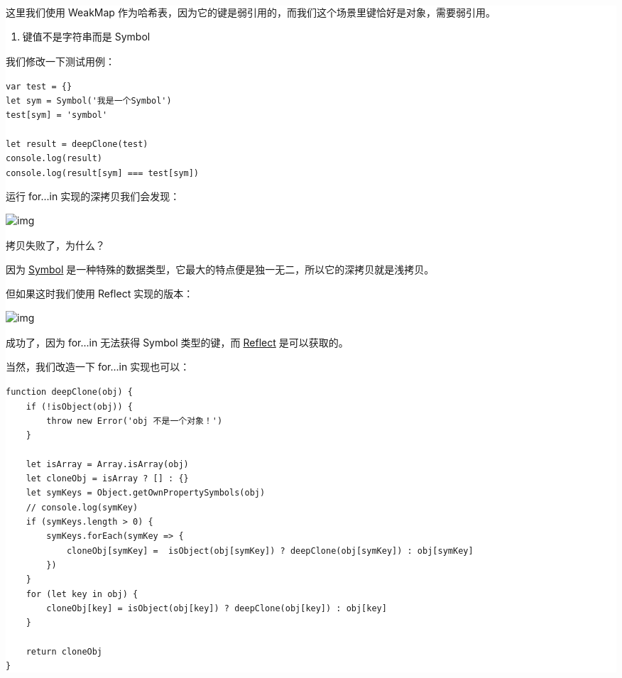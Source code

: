 这里我们使用 WeakMap 作为哈希表，因为它的键是弱引用的，而我们这个场景里键恰好是对象，需要弱引用。

1. 键值不是字符串而是 Symbol

我们修改一下测试用例：

```
var test = {}
let sym = Symbol('我是一个Symbol')
test[sym] = 'symbol'

let result = deepClone(test)
console.log(result)
console.log(result[sym] === test[sym])
```

运行 for...in 实现的深拷贝我们会发现：

![img](https://upload-images.jianshu.io/upload_images/4762028-4fa1b3db02294dc2.png?imageMogr2/auto-orient/strip%7CimageView2/2/w/227/format/webp)

拷贝失败了，为什么？

因为 [Symbol](https://link.jianshu.com/?t=https%3A%2F%2Fdeveloper.mozilla.org%2Fzh-CN%2Fdocs%2FGlossary%2FSymbol) 是一种特殊的数据类型，它最大的特点便是独一无二，所以它的深拷贝就是浅拷贝。

但如果这时我们使用 Reflect 实现的版本：

![img](https://upload-images.jianshu.io/upload_images/4762028-9b02462182d782e2.png?imageMogr2/auto-orient/strip%7CimageView2/2/w/289/format/webp)

成功了，因为 for...in 无法获得 Symbol 类型的键，而 [Reflect](https://link.jianshu.com/?t=https%3A%2F%2Fdeveloper.mozilla.org%2Fzh-CN%2Fdocs%2FWeb%2FJavaScript%2FReference%2FGlobal_Objects%2FReflect%2FownKeys) 是可以获取的。

当然，我们改造一下 for...in 实现也可以：

```
function deepClone(obj) {
    if (!isObject(obj)) {
        throw new Error('obj 不是一个对象！')
    }

    let isArray = Array.isArray(obj)
    let cloneObj = isArray ? [] : {}
    let symKeys = Object.getOwnPropertySymbols(obj)
    // console.log(symKey)
    if (symKeys.length > 0) {
        symKeys.forEach(symKey => {
            cloneObj[symKey] =  isObject(obj[symKey]) ? deepClone(obj[symKey]) : obj[symKey]
        })
    }
    for (let key in obj) {
        cloneObj[key] = isObject(obj[key]) ? deepClone(obj[key]) : obj[key]
    }

    return cloneObj
}
```
